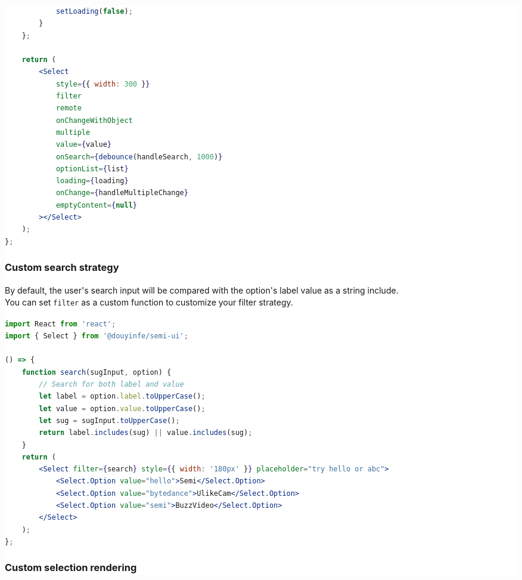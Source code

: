```jsx live=true
            setLoading(false);
        }
    };

    return (
        <Select
            style={{ width: 300 }}
            filter
            remote
            onChangeWithObject
            multiple
            value={value}
            onSearch={debounce(handleSearch, 1000)}
            optionList={list}
            loading={loading}
            onChange={handleMultipleChange}
            emptyContent={null}
        ></Select>
    );
};
```

### Custom search strategy

By default, the user's search input will be compared with the option's label value as a string include.  
You can set `filter` as a custom function to customize your filter strategy.

```jsx live=true
import React from 'react';
import { Select } from '@douyinfe/semi-ui';

() => {
    function search(sugInput, option) {
        // Search for both label and value
        let label = option.label.toUpperCase();
        let value = option.value.toUpperCase();
        let sug = sugInput.toUpperCase();
        return label.includes(sug) || value.includes(sug);
    }
    return (
        <Select filter={search} style={{ width: '180px' }} placeholder="try hello or abc">
            <Select.Option value="hello">Semi</Select.Option>
            <Select.Option value="bytedance">UlikeCam</Select.Option>
            <Select.Option value="semi">BuzzVideo</Select.Option>
        </Select>
    );
};
```

### Custom selection rendering
